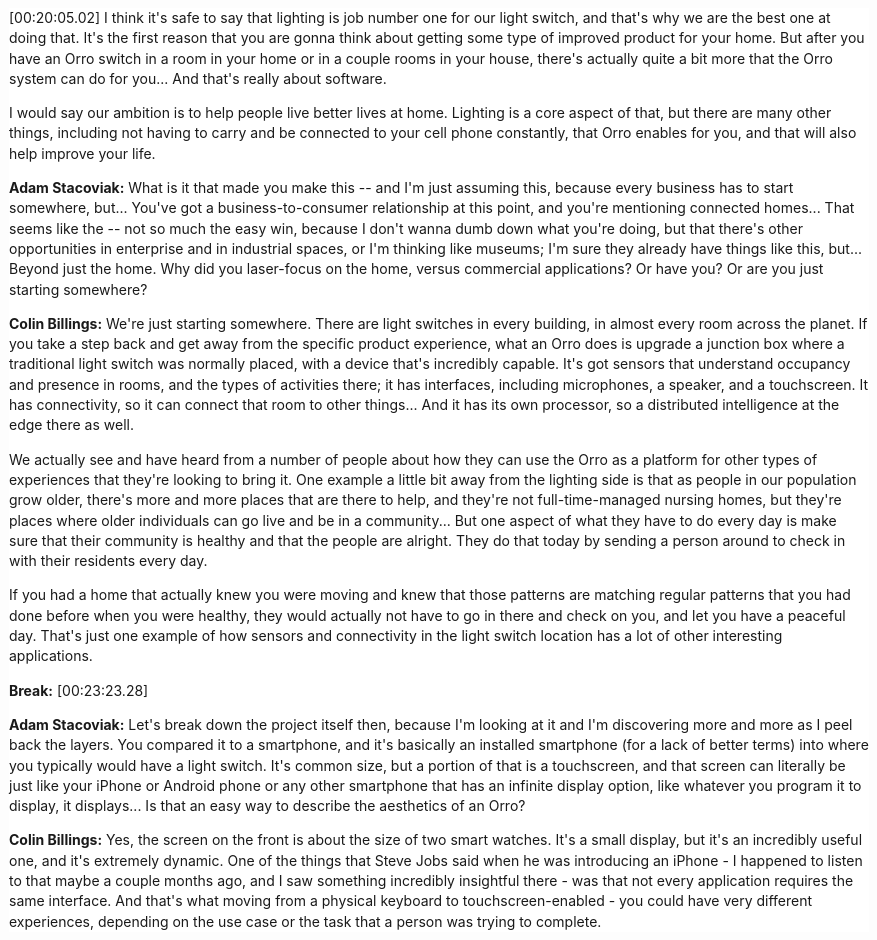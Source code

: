 \[00:20:05.02\] I think it's safe to say that lighting is job number one for our light switch, and that's why we are the best one at doing that. It's the first reason that you are gonna think about getting some type of improved product for your home. But after you have an Orro switch in a room in your home or in a couple rooms in your house, there's actually quite a bit more that the Orro system can do for you... And that's really about software.

I would say our ambition is to help people live better lives at home. Lighting is a core aspect of that, but there are many other things, including not having to carry and be connected to your cell phone constantly, that Orro enables for you, and that will also help improve your life.

**Adam Stacoviak:** What is it that made you make this -- and I'm just assuming this, because every business has to start somewhere, but... You've got a business-to-consumer relationship at this point, and you're mentioning connected homes... That seems like the -- not so much the easy win, because I don't wanna dumb down what you're doing, but that there's other opportunities in enterprise and in industrial spaces, or I'm thinking like museums; I'm sure they already have things like this, but... Beyond just the home. Why did you laser-focus on the home, versus commercial applications? Or have you? Or are you just starting somewhere?

**Colin Billings:** We're just starting somewhere. There are light switches in every building, in almost every room across the planet. If you take a step back and get away from the specific product experience, what an Orro does is upgrade a junction box where a traditional light switch was normally placed, with a device that's incredibly capable. It's got sensors that understand occupancy and presence in rooms, and the types of activities there; it has interfaces, including microphones, a speaker, and a touchscreen. It has connectivity, so it can connect that room to other things... And it has its own processor, so a distributed intelligence at the edge there as well.

We actually see and have heard from a number of people about how they can use the Orro as a platform for other types of experiences that they're looking to bring it. One example a little bit away from the lighting side is that as people in our population grow older, there's more and more places that are there to help, and they're not full-time-managed nursing homes, but they're places where older individuals can go live and be in a community... But one aspect of what they have to do every day is make sure that their community is healthy and that the people are alright. They do that today by sending a person around to check in with their residents every day.

If you had a home that actually knew you were moving and knew that those patterns are matching regular patterns that you had done before when you were healthy, they would actually not have to go in there and check on you, and let you have a peaceful day. That's just one example of how sensors and connectivity in the light switch location has a lot of other interesting applications.

**Break:** \[00:23:23.28\]

**Adam Stacoviak:** Let's break down the project itself then, because I'm looking at it and I'm discovering more and more as I peel back the layers. You compared it to a smartphone, and it's basically an installed smartphone (for a lack of better terms) into where you typically would have a light switch. It's common size, but a portion of that is a touchscreen, and that screen can literally be just like your iPhone or Android phone or any other smartphone that has an infinite display option, like whatever you program it to display, it displays... Is that an easy way to describe the aesthetics of an Orro?

**Colin Billings:** Yes, the screen on the front is about the size of two smart watches. It's a small display, but it's an incredibly useful one, and it's extremely dynamic. One of the things that Steve Jobs said when he was introducing an iPhone - I happened to listen to that maybe a couple months ago, and I saw something incredibly insightful there - was that not every application requires the same interface. And that's what moving from a physical keyboard to touchscreen-enabled - you could have very different experiences, depending on the use case or the task that a person was trying to complete.
